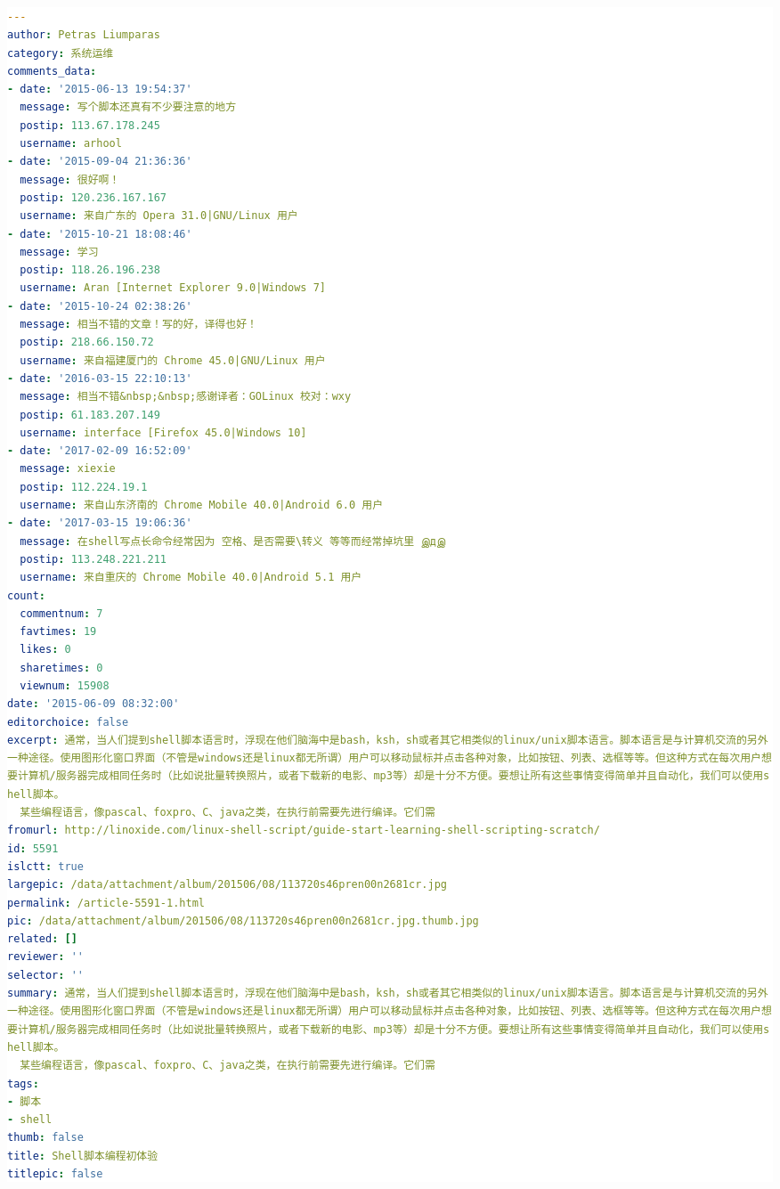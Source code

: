 ```yaml
---
author: Petras Liumparas
category: 系统运维
comments_data:
- date: '2015-06-13 19:54:37'
  message: 写个脚本还真有不少要注意的地方
  postip: 113.67.178.245
  username: arhool
- date: '2015-09-04 21:36:36'
  message: 很好啊！
  postip: 120.236.167.167
  username: 来自广东的 Opera 31.0|GNU/Linux 用户
- date: '2015-10-21 18:08:46'
  message: 学习
  postip: 118.26.196.238
  username: Aran [Internet Explorer 9.0|Windows 7]
- date: '2015-10-24 02:38:26'
  message: 相当不错的文章！写的好，译得也好！
  postip: 218.66.150.72
  username: 来自福建厦门的 Chrome 45.0|GNU/Linux 用户
- date: '2016-03-15 22:10:13'
  message: 相当不错&nbsp;&nbsp;感谢译者：GOLinux 校对：wxy
  postip: 61.183.207.149
  username: interface [Firefox 45.0|Windows 10]
- date: '2017-02-09 16:52:09'
  message: xiexie
  postip: 112.224.19.1
  username: 来自山东济南的 Chrome Mobile 40.0|Android 6.0 用户
- date: '2017-03-15 19:06:36'
  message: 在shell写点长命令经常因为 空格、是否需要\转义 等等而经常掉坑里 இдஇ
  postip: 113.248.221.211
  username: 来自重庆的 Chrome Mobile 40.0|Android 5.1 用户
count:
  commentnum: 7
  favtimes: 19
  likes: 0
  sharetimes: 0
  viewnum: 15908
date: '2015-06-09 08:32:00'
editorchoice: false
excerpt: 通常，当人们提到shell脚本语言时，浮现在他们脑海中是bash，ksh，sh或者其它相类似的linux/unix脚本语言。脚本语言是与计算机交流的另外一种途径。使用图形化窗口界面（不管是windows还是linux都无所谓）用户可以移动鼠标并点击各种对象，比如按钮、列表、选框等等。但这种方式在每次用户想要计算机/服务器完成相同任务时（比如说批量转换照片，或者下载新的电影、mp3等）却是十分不方便。要想让所有这些事情变得简单并且自动化，我们可以使用shell脚本。
  某些编程语言，像pascal、foxpro、C、java之类，在执行前需要先进行编译。它们需
fromurl: http://linoxide.com/linux-shell-script/guide-start-learning-shell-scripting-scratch/
id: 5591
islctt: true
largepic: /data/attachment/album/201506/08/113720s46pren00n2681cr.jpg
permalink: /article-5591-1.html
pic: /data/attachment/album/201506/08/113720s46pren00n2681cr.jpg.thumb.jpg
related: []
reviewer: ''
selector: ''
summary: 通常，当人们提到shell脚本语言时，浮现在他们脑海中是bash，ksh，sh或者其它相类似的linux/unix脚本语言。脚本语言是与计算机交流的另外一种途径。使用图形化窗口界面（不管是windows还是linux都无所谓）用户可以移动鼠标并点击各种对象，比如按钮、列表、选框等等。但这种方式在每次用户想要计算机/服务器完成相同任务时（比如说批量转换照片，或者下载新的电影、mp3等）却是十分不方便。要想让所有这些事情变得简单并且自动化，我们可以使用shell脚本。
  某些编程语言，像pascal、foxpro、C、java之类，在执行前需要先进行编译。它们需
tags:
- 脚本
- shell
thumb: false
title: Shell脚本编程初体验
titlepic: false
```